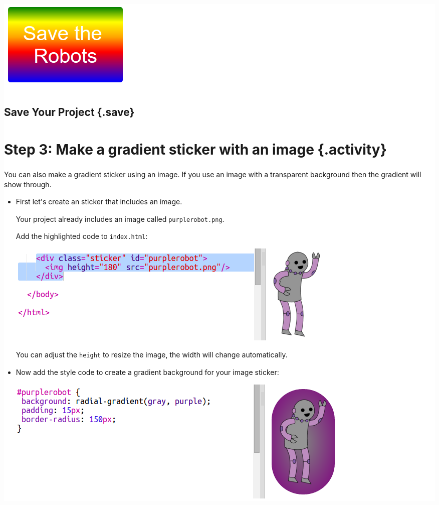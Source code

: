 ![screenshot](images/stickers-save-robots.png)

## Save Your Project {.save}

# Step 3: Make a gradient sticker with an image  {.activity}

You can also make a gradient sticker using an image. If you use an image with a transparent background then the gradient will show through. 

+ First let's create an sticker that includes an image. 

	Your project already includes an image called `purplerobot.png`.

	Add the highlighted code to `index.html`:

	![screenshot](images/stickers-purple-html.png)

	You can adjust the `height` to resize the image, the width will change automatically. 

+ Now add the style code to create a gradient background for your image sticker:

	![screenshot](images/stickers-purple-css.png)
